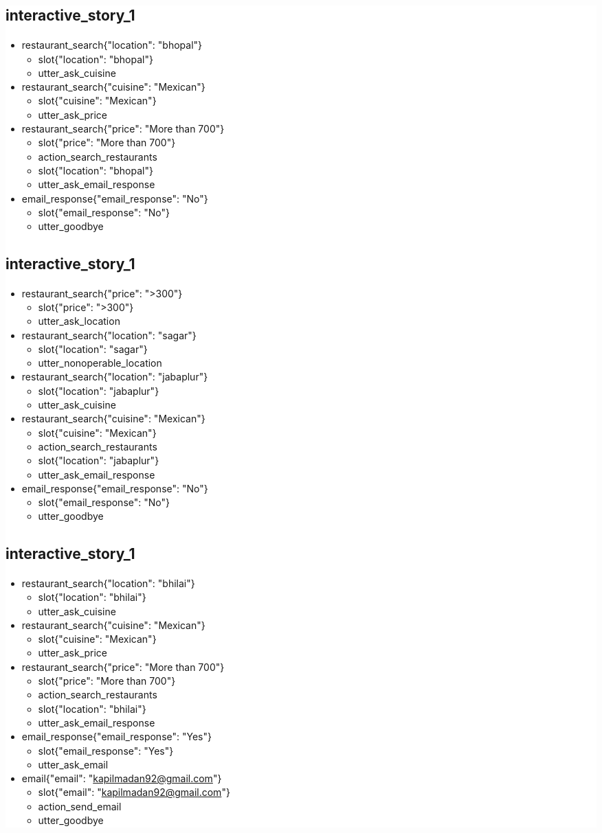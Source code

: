 ## interactive_story_1
* restaurant_search{"location": "bhopal"}
    - slot{"location": "bhopal"}
    - utter_ask_cuisine
* restaurant_search{"cuisine": "Mexican"}
    - slot{"cuisine": "Mexican"}
    - utter_ask_price
* restaurant_search{"price": "More than 700"}
    - slot{"price": "More than 700"}
    - action_search_restaurants
    - slot{"location": "bhopal"}
    - utter_ask_email_response
* email_response{"email_response": "No"}
    - slot{"email_response": "No"}
    - utter_goodbye

## interactive_story_1
* restaurant_search{"price": ">300"}
    - slot{"price": ">300"}
    - utter_ask_location
* restaurant_search{"location": "sagar"}
    - slot{"location": "sagar"}
    - utter_nonoperable_location
* restaurant_search{"location": "jabaplur"}
    - slot{"location": "jabaplur"}
    - utter_ask_cuisine
* restaurant_search{"cuisine": "Mexican"}
    - slot{"cuisine": "Mexican"}
    - action_search_restaurants
    - slot{"location": "jabaplur"}
    - utter_ask_email_response
* email_response{"email_response": "No"}
    - slot{"email_response": "No"}
    - utter_goodbye

## interactive_story_1
* restaurant_search{"location": "bhilai"}
    - slot{"location": "bhilai"}
    - utter_ask_cuisine
* restaurant_search{"cuisine": "Mexican"}
    - slot{"cuisine": "Mexican"}
    - utter_ask_price
* restaurant_search{"price": "More than 700"}
    - slot{"price": "More than 700"}
    - action_search_restaurants
    - slot{"location": "bhilai"}
    - utter_ask_email_response
* email_response{"email_response": "Yes"}
    - slot{"email_response": "Yes"}
    - utter_ask_email
* email{"email": "kapilmadan92@gmail.com"}
    - slot{"email": "kapilmadan92@gmail.com"}
    - action_send_email
    - utter_goodbye
